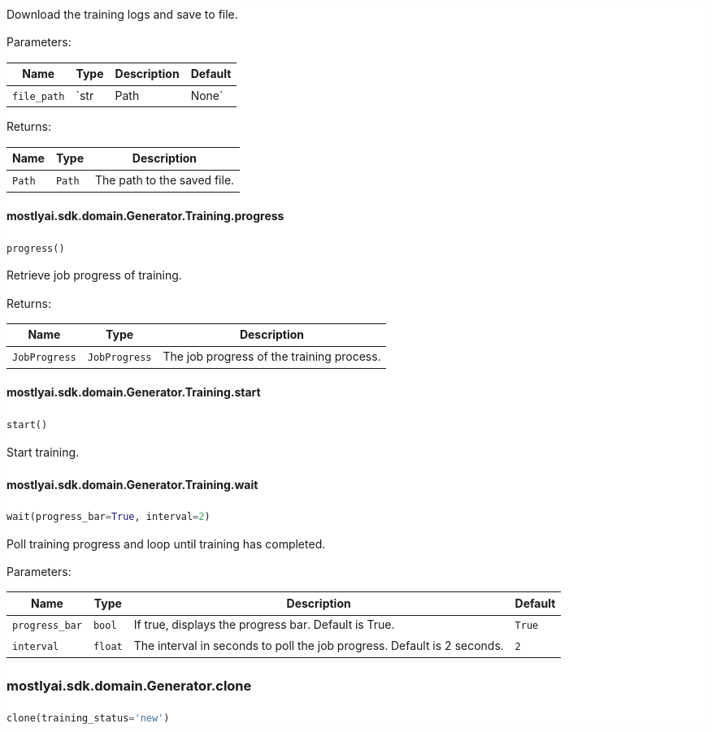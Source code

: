Download the training logs and save to file.

Parameters:

| Name        | Type  | Description | Default |
| ----------- | ----- | ----------- | ------- |
| `file_path` | \`str | Path        | None\`  |

Returns:

| Name   | Type   | Description                 |
| ------ | ------ | --------------------------- |
| `Path` | `Path` | The path to the saved file. |

#### mostlyai.sdk.domain.Generator.Training.progress

```python
progress()
```

Retrieve job progress of training.

Returns:

| Name          | Type          | Description                               |
| ------------- | ------------- | ----------------------------------------- |
| `JobProgress` | `JobProgress` | The job progress of the training process. |

#### mostlyai.sdk.domain.Generator.Training.start

```python
start()
```

Start training.

#### mostlyai.sdk.domain.Generator.Training.wait

```python
wait(progress_bar=True, interval=2)
```

Poll training progress and loop until training has completed.

Parameters:

| Name           | Type    | Description                                                             | Default |
| -------------- | ------- | ----------------------------------------------------------------------- | ------- |
| `progress_bar` | `bool`  | If true, displays the progress bar. Default is True.                    | `True`  |
| `interval`     | `float` | The interval in seconds to poll the job progress. Default is 2 seconds. | `2`     |

### mostlyai.sdk.domain.Generator.clone

```python
clone(training_status='new')
```
